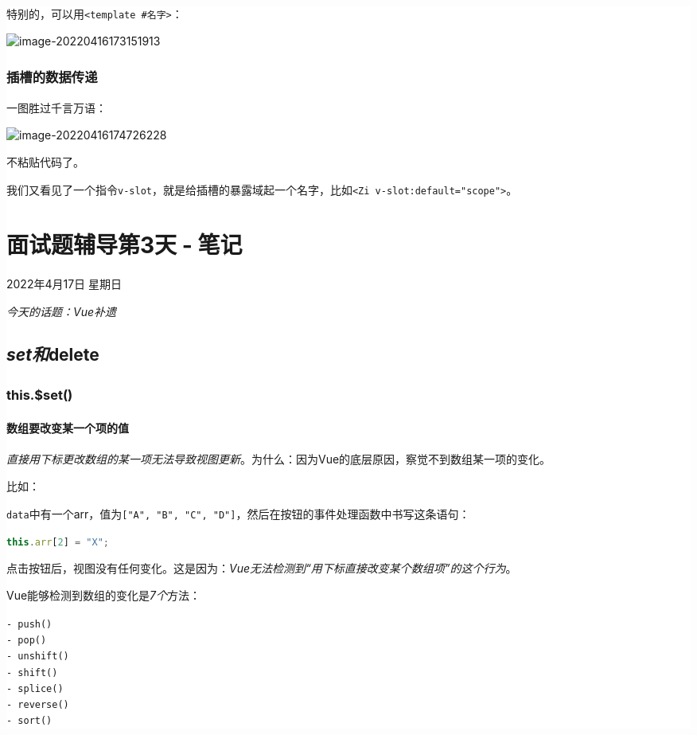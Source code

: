 

特别的，可以用`<template #名字>`：

![image-20220416173151913](F:/Web前端/BOSS直聘课程/学习资料/面试辅导/《面试题辅导第2天-案例和笔记》/markdown格式笔记/assets/image-20220416173151913.png)



### 插槽的数据传递

一图胜过千言万语：

![image-20220416174726228](F:/Web前端/BOSS直聘课程/学习资料/面试辅导/《面试题辅导第2天-案例和笔记》/markdown格式笔记/assets/image-20220416174726228.png)

不粘贴代码了。

我们又看见了一个指令`v-slot`，就是给插槽的暴露域起一个名字，比如`<Zi v-slot:default="scope">`。





# 面试题辅导第3天 - 笔记

2022年4月17日 星期日

*今天的话题：Vue补遗*



## $set和$delete

### this.$set()

#### 数组要改变某一个项的值

*直接用下标更改数组的某一项无法导致视图更新*。为什么：因为Vue的底层原因，察觉不到数组某一项的变化。



比如：

`data`中有一个arr，值为`["A", "B", "C", "D"]`，然后在按钮的事件处理函数中书写这条语句：

```js
this.arr[2] = "X";
```

点击按钮后，视图没有任何变化。这是因为：*Vue无法检测到“用下标直接改变某个数组项”的这个行为*。



Vue能够检测到数组的变化是*7个*方法：

	- push()
	- pop()
	- unshift()
	- shift()
	- splice()
	- reverse()
	- sort()
